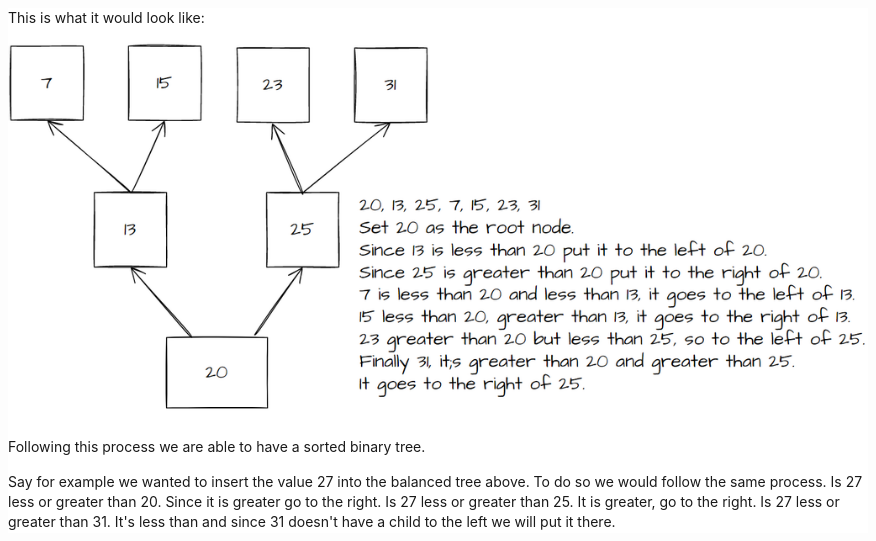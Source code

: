 This is what it would look like:

![Balanced Binary Search Tree example](balanced_binary_search_tree_example.png)

Following this process we are able to have a sorted binary tree.

Say for example we wanted to insert the value 27 into the balanced tree above. To do so we would follow the same process. Is 27 less or greater than 20. Since it is greater go to the right. Is 27 less or greater than 25. It is greater, go to the right. Is 27 less or greater than 31. It's less than and since 31 doesn't have a child to the left we will put it there.
